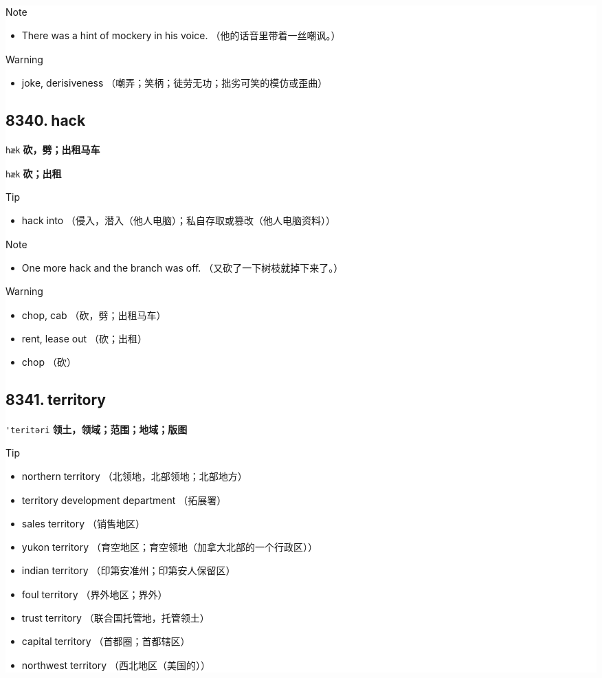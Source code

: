 > [!NOTE]
>
> - There was a hint of mockery in his voice. （他的话音里带着一丝嘲讽。）
>

> [!WARNING]
>
> - joke, derisiveness （嘲弄；笑柄；徒劳无功；拙劣可笑的模仿或歪曲）
>

## 8340. hack

`hæk`  **砍，劈；出租马车**

`hæk`  **砍；出租**

> [!TIP]
>
> - hack into （侵入，潜入（他人电脑）；私自存取或篡改（他人电脑资料））
>

> [!NOTE]
>
> - One more hack and the branch was off. （又砍了一下树枝就掉下来了。）
>

> [!WARNING]
>
> - chop, cab （砍，劈；出租马车）
>
> - rent, lease out （砍；出租）
>
> - chop （砍）
>

## 8341. territory

`'teritəri`  **领土，领域；范围；地域；版图**

> [!TIP]
>
> - northern territory （北领地，北部领地；北部地方）
>
> - territory development department （拓展署）
>
> - sales territory （销售地区）
>
> - yukon territory （育空地区；育空领地（加拿大北部的一个行政区））
>
> - indian territory （印第安准州；印第安人保留区）
>
> - foul territory （界外地区；界外）
>
> - trust territory （联合国托管地，托管领土）
>
> - capital territory （首都圈；首都辖区）
>
> - northwest territory （西北地区（美国的））
>
